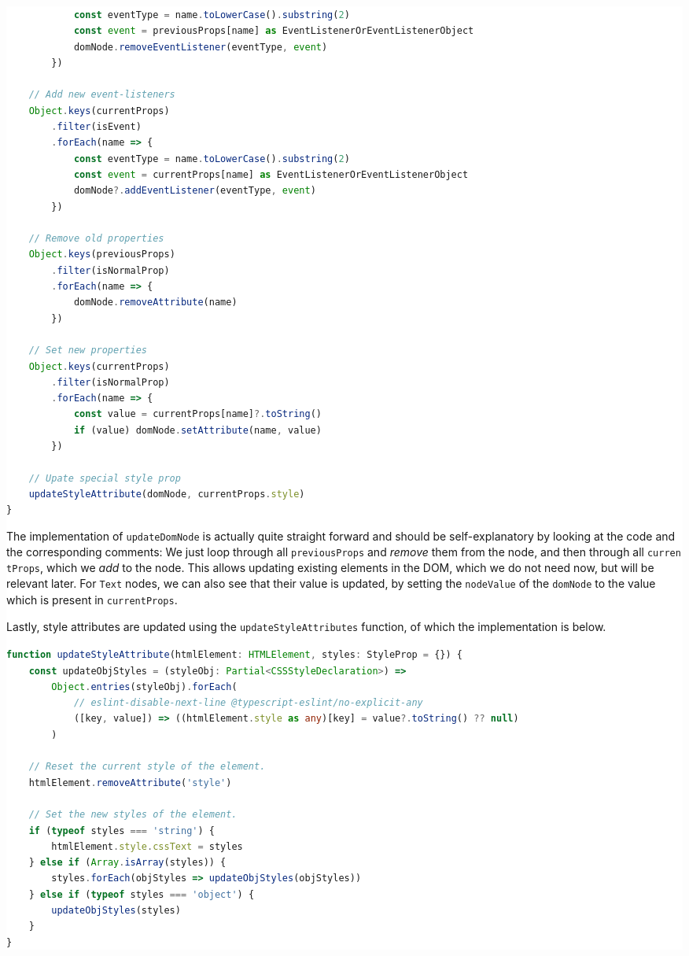 ```typescript
            const eventType = name.toLowerCase().substring(2)
            const event = previousProps[name] as EventListenerOrEventListenerObject
            domNode.removeEventListener(eventType, event)
        })

    // Add new event-listeners
    Object.keys(currentProps)
        .filter(isEvent)
        .forEach(name => {
            const eventType = name.toLowerCase().substring(2)
            const event = currentProps[name] as EventListenerOrEventListenerObject
            domNode?.addEventListener(eventType, event)
        })

    // Remove old properties
    Object.keys(previousProps)
        .filter(isNormalProp)
        .forEach(name => {
            domNode.removeAttribute(name)
        })

    // Set new properties
    Object.keys(currentProps)
        .filter(isNormalProp)
        .forEach(name => {
            const value = currentProps[name]?.toString()
            if (value) domNode.setAttribute(name, value)
        })

    // Upate special style prop
    updateStyleAttribute(domNode, currentProps.style)
}
```

The implementation of `updateDomNode` is actually quite straight forward and should be self-explanatory by looking at the code and the corresponding comments: We just loop through all `previousProps` and *remove* them from the node, and then through all `currentProps`, which we *add* to the node. This allows updating existing elements in the DOM, which we do not need now, but will be relevant later. For `Text` nodes, we can also see that their value is updated, by setting the `nodeValue` of the `domNode` to the value which is present in `currentProps`.

Lastly, style attributes are updated using the `updateStyleAttributes` function, of which the implementation is below.

```typescript
function updateStyleAttribute(htmlElement: HTMLElement, styles: StyleProp = {}) {
    const updateObjStyles = (styleObj: Partial<CSSStyleDeclaration>) =>
        Object.entries(styleObj).forEach(
            // eslint-disable-next-line @typescript-eslint/no-explicit-any
            ([key, value]) => ((htmlElement.style as any)[key] = value?.toString() ?? null)
        )

    // Reset the current style of the element.
    htmlElement.removeAttribute('style')

    // Set the new styles of the element.
    if (typeof styles === 'string') {
        htmlElement.style.cssText = styles
    } else if (Array.isArray(styles)) {
        styles.forEach(objStyles => updateObjStyles(objStyles))
    } else if (typeof styles === 'object') {
        updateObjStyles(styles)
    }
}
```